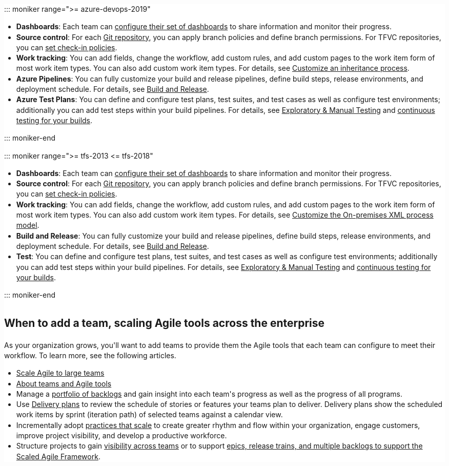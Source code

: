 ::: moniker range=">= azure-devops-2019"

* **Dashboards**: Each team can [configure their set of dashboards](../../report/dashboards/dashboards.md) to share information and monitor their progress.
* **Source control**: For each [Git repository](../../repos/git/index.yml), you can apply branch policies and define branch permissions. For TFVC repositories, you can [set check-in policies](../../repos/tfvc/add-check-policies.md).
* **Work tracking**: You can add fields, change the workflow, add custom rules, and add custom pages to the work item form of most work item types. You can also add custom work item types. For details, see [Customize an inheritance process](../settings/work/inheritance-process-model.md).
* **Azure Pipelines**: You can fully customize your build and release pipelines, define build steps, release environments, and deployment schedule. For details, see [Build and Release](../../pipelines/index.yml).
* **Azure Test Plans**: You can define and configure test plans, test suites, and test cases as well as configure test environments; additionally you can add test steps within your build pipelines. For details, see [Exploratory & Manual Testing](../../test/index.yml) and [continuous testing for your builds](../../pipelines/ecosystems/dotnet-core.md#run-your-tests).

::: moniker-end

::: moniker range=">= tfs-2013 <= tfs-2018"

* **Dashboards**: Each team can [configure their set of dashboards](../../report/dashboards/dashboards.md) to share information and monitor their progress.
* **Source control**: For each [Git repository](../../repos/git/index.yml), you can apply branch policies and define branch permissions. For TFVC repositories, you can [set check-in policies](../../repos/tfvc/add-check-policies.md).
* **Work tracking**: You can add fields, change the workflow, add custom rules, and add custom pages to the work item form of most work item types. You can also add custom work item types. For details, see [Customize the On-premises XML process model](../../reference/on-premises-xml-process-model.md).
* **Build and Release**: You can fully customize your build and release pipelines, define build steps, release environments, and deployment schedule. For details, see [Build and Release](../../pipelines/index.yml).
* **Test**: You can define and configure test plans, test suites, and test cases as well as configure test environments; additionally you can add test steps within your build pipelines. For details, see [Exploratory & Manual Testing](../../test/index.yml) and [continuous testing for your builds](../../pipelines/ecosystems/dotnet-core.md#run-your-tests).

::: moniker-end

<a id="add-team" />

## When to add a team, scaling Agile tools across the enterprise

As your organization grows, you'll want to add teams to provide them the Agile tools that each team can configure to meet their workflow. To learn more, see the following articles.

* [Scale Agile to large teams](/azure/devops/learn/agile/scale-agile-large-teams)
* [About teams and Agile tools](../settings/about-teams-and-settings.md)
* Manage a [portfolio of backlogs](../../boards/plans/portfolio-management.md) and gain insight into each team's progress as well as the progress of all programs.
* Use [Delivery plans](../../boards/plans/review-team-plans.md) to review the schedule of stories or features your teams plan to deliver. Delivery plans show the scheduled work items by sprint (iteration path) of selected teams against a calendar view.
* Incrementally adopt [practices that scale](../../boards/plans/practices-that-scale.md) to create greater rhythm and flow within your organization, engage customers, improve project visibility, and develop a productive workforce.
* Structure projects to gain [visibility across teams](../../boards/plans/visibility-across-teams.md) or to support [epics, release trains, and multiple backlogs to support the Scaled Agile Framework](../../boards/plans/scaled-agile-framework.md).
